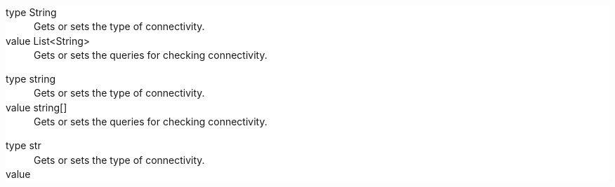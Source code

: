 <div>
<pulumi-choosable type="language" values="java">
<dl class="resources-properties"><dt class="property-required"
            title="Required">
        <span id="type_java">
<a data-swiftype-name="resource-property" data-swiftype-type="text" href="#type_java" style="color: inherit; text-decoration: inherit;">type</a>
</span>
        <span class="property-indicator"></span>
        <span class="property-type">String</span>
    </dt>
    <dd>Gets or sets the type of connectivity.</dd><dt class="property-optional"
            title="Optional">
        <span id="value_java">
<a data-swiftype-name="resource-property" data-swiftype-type="text" href="#value_java" style="color: inherit; text-decoration: inherit;">value</a>
</span>
        <span class="property-indicator"></span>
        <span class="property-type">List&lt;String&gt;</span>
    </dt>
    <dd>Gets or sets the queries for checking connectivity.</dd></dl>
</pulumi-choosable>
</div>

<div>
<pulumi-choosable type="language" values="javascript,typescript">
<dl class="resources-properties"><dt class="property-required"
            title="Required">
        <span id="type_nodejs">
<a data-swiftype-name="resource-property" data-swiftype-type="text" href="#type_nodejs" style="color: inherit; text-decoration: inherit;">type</a>
</span>
        <span class="property-indicator"></span>
        <span class="property-type">string</span>
    </dt>
    <dd>Gets or sets the type of connectivity.</dd><dt class="property-optional"
            title="Optional">
        <span id="value_nodejs">
<a data-swiftype-name="resource-property" data-swiftype-type="text" href="#value_nodejs" style="color: inherit; text-decoration: inherit;">value</a>
</span>
        <span class="property-indicator"></span>
        <span class="property-type">string[]</span>
    </dt>
    <dd>Gets or sets the queries for checking connectivity.</dd></dl>
</pulumi-choosable>
</div>

<div>
<pulumi-choosable type="language" values="python">
<dl class="resources-properties"><dt class="property-required"
            title="Required">
        <span id="type_python">
<a data-swiftype-name="resource-property" data-swiftype-type="text" href="#type_python" style="color: inherit; text-decoration: inherit;">type</a>
</span>
        <span class="property-indicator"></span>
        <span class="property-type">str</span>
    </dt>
    <dd>Gets or sets the type of connectivity.</dd><dt class="property-optional"
            title="Optional">
        <span id="value_python">
<a data-swiftype-name="resource-property" data-swiftype-type="text" href="#value_python" style="color: inherit; text-decoration: inherit;">value</a>